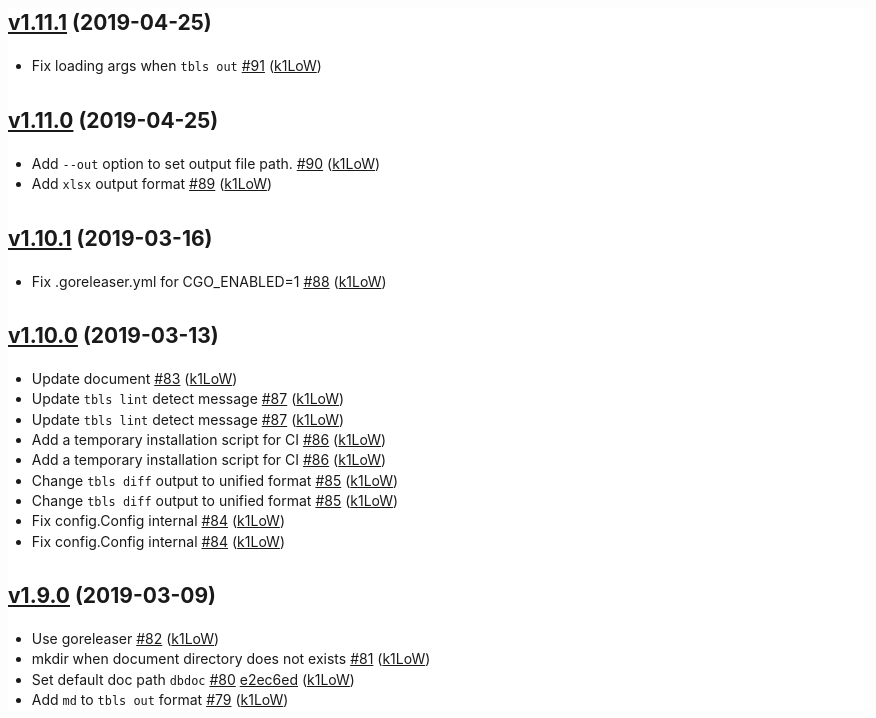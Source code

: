 ## [v1.11.1](https://github.com/k1LoW/tbls/compare/v1.11.0...v1.11.1) (2019-04-25)

* Fix loading args when `tbls out` [#91](https://github.com/k1LoW/tbls/pull/91) ([k1LoW](https://github.com/k1LoW))

## [v1.11.0](https://github.com/k1LoW/tbls/compare/v1.10.1...v1.11.0) (2019-04-25)

* Add `--out` option to set output file path. [#90](https://github.com/k1LoW/tbls/pull/90) ([k1LoW](https://github.com/k1LoW))
* Add `xlsx` output format [#89](https://github.com/k1LoW/tbls/pull/89) ([k1LoW](https://github.com/k1LoW))

## [v1.10.1](https://github.com/k1LoW/tbls/compare/v1.10.0...v1.10.1) (2019-03-16)

* Fix .goreleaser.yml for CGO_ENABLED=1 [#88](https://github.com/k1LoW/tbls/pull/88) ([k1LoW](https://github.com/k1LoW))

## [v1.10.0](https://github.com/k1LoW/tbls/compare/v1.9.0...v1.10.0) (2019-03-13)

* Update document [#83](https://github.com/k1LoW/tbls/pull/83) ([k1LoW](https://github.com/k1LoW))
* Update `tbls lint` detect message [#87](https://github.com/k1LoW/tbls/pull/87) ([k1LoW](https://github.com/k1LoW))
* Update `tbls lint` detect message [#87](https://github.com/k1LoW/tbls/pull/87) ([k1LoW](https://github.com/k1LoW))
* Add a temporary installation script for CI [#86](https://github.com/k1LoW/tbls/pull/86) ([k1LoW](https://github.com/k1LoW))
* Add a temporary installation script for CI [#86](https://github.com/k1LoW/tbls/pull/86) ([k1LoW](https://github.com/k1LoW))
* Change `tbls diff` output to unified format [#85](https://github.com/k1LoW/tbls/pull/85) ([k1LoW](https://github.com/k1LoW))
* Change `tbls diff` output to unified format [#85](https://github.com/k1LoW/tbls/pull/85) ([k1LoW](https://github.com/k1LoW))
* Fix config.Config internal [#84](https://github.com/k1LoW/tbls/pull/84) ([k1LoW](https://github.com/k1LoW))
* Fix config.Config internal [#84](https://github.com/k1LoW/tbls/pull/84) ([k1LoW](https://github.com/k1LoW))

## [v1.9.0](https://github.com/k1LoW/tbls/compare/v1.8.3...v1.9.0) (2019-03-09)

* Use goreleaser [#82](https://github.com/k1LoW/tbls/pull/82) ([k1LoW](https://github.com/k1LoW))
* mkdir when document directory does not exists [#81](https://github.com/k1LoW/tbls/pull/81) ([k1LoW](https://github.com/k1LoW))
* Set default doc path `dbdoc` [#80](https://github.com/k1LoW/tbls/pull/80) [e2ec6ed](https://github.com/k1LoW/tbls/commit/e2ec6ed39016fb80a80f7caeeaefb1821fd100a4) ([k1LoW](https://github.com/k1LoW))
* Add `md` to `tbls out` format [#79](https://github.com/k1LoW/tbls/pull/79) ([k1LoW](https://github.com/k1LoW))
